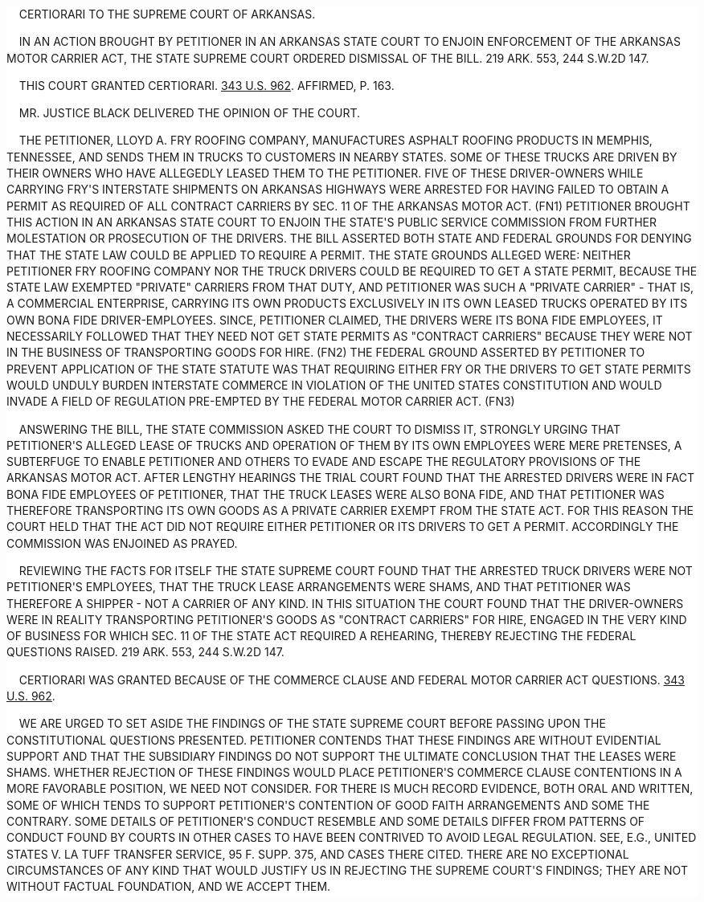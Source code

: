     CERTIORARI TO THE SUPREME COURT OF ARKANSAS.

    IN AN ACTION BROUGHT BY PETITIONER IN AN ARKANSAS STATE COURT TO ENJOIN ENFORCEMENT OF THE ARKANSAS MOTOR CARRIER ACT, THE STATE SUPREME COURT ORDERED DISMISSAL OF THE BILL.  219 ARK. 553, 244 S.W.2D 147.

    THIS COURT GRANTED CERTIORARI.  [343 U.S. 962][/us/courts/scotus/usReporter/343/962].  AFFIRMED, P. 163.

    MR. JUSTICE BLACK DELIVERED THE OPINION OF THE COURT.

    THE PETITIONER, LLOYD A. FRY ROOFING COMPANY, MANUFACTURES ASPHALT ROOFING PRODUCTS IN MEMPHIS, TENNESSEE, AND SENDS THEM IN TRUCKS TO CUSTOMERS IN NEARBY STATES.  SOME OF THESE TRUCKS ARE DRIVEN BY THEIR OWNERS WHO HAVE ALLEGEDLY LEASED THEM TO THE PETITIONER.  FIVE OF THESE DRIVER-OWNERS WHILE CARRYING FRY'S INTERSTATE SHIPMENTS ON ARKANSAS HIGHWAYS WERE ARRESTED FOR HAVING FAILED TO OBTAIN A PERMIT AS REQUIRED OF ALL CONTRACT CARRIERS BY SEC. 11 OF THE ARKANSAS MOTOR ACT.  (FN1) PETITIONER BROUGHT THIS ACTION IN AN ARKANSAS STATE COURT TO ENJOIN THE STATE'S PUBLIC SERVICE COMMISSION FROM FURTHER MOLESTATION OR PROSECUTION OF THE DRIVERS.  THE BILL ASSERTED BOTH STATE AND FEDERAL GROUNDS FOR DENYING THAT THE STATE LAW COULD BE APPLIED TO REQUIRE A PERMIT.  THE STATE GROUNDS ALLEGED WERE:  NEITHER PETITIONER FRY ROOFING COMPANY NOR THE TRUCK DRIVERS COULD BE REQUIRED TO GET A STATE PERMIT, BECAUSE THE STATE LAW EXEMPTED "PRIVATE" CARRIERS FROM THAT DUTY, AND PETITIONER WAS SUCH A "PRIVATE CARRIER" - THAT IS, A COMMERCIAL ENTERPRISE, CARRYING ITS OWN PRODUCTS EXCLUSIVELY IN ITS OWN LEASED TRUCKS OPERATED BY ITS OWN BONA FIDE DRIVER-EMPLOYEES.  SINCE, PETITIONER CLAIMED, THE DRIVERS WERE ITS BONA FIDE EMPLOYEES, IT NECESSARILY FOLLOWED THAT THEY NEED NOT GET STATE PERMITS AS "CONTRACT CARRIERS" BECAUSE THEY WERE NOT IN THE BUSINESS OF TRANSPORTING GOODS FOR HIRE.  (FN2) THE FEDERAL GROUND ASSERTED BY PETITIONER TO PREVENT APPLICATION OF THE STATE STATUTE WAS THAT REQUIRING EITHER FRY OR THE DRIVERS TO GET STATE PERMITS WOULD UNDULY BURDEN INTERSTATE COMMERCE IN VIOLATION OF THE UNITED STATES CONSTITUTION AND WOULD INVADE A FIELD OF REGULATION PRE-EMPTED BY THE FEDERAL MOTOR CARRIER ACT.  (FN3)

    ANSWERING THE BILL, THE STATE COMMISSION ASKED THE COURT TO DISMISS IT, STRONGLY URGING THAT PETITIONER'S ALLEGED LEASE OF TRUCKS AND OPERATION OF THEM BY ITS OWN EMPLOYEES WERE MERE PRETENSES, A SUBTERFUGE TO ENABLE PETITIONER AND OTHERS TO EVADE AND ESCAPE THE REGULATORY PROVISIONS OF THE ARKANSAS MOTOR ACT.  AFTER LENGTHY HEARINGS THE TRIAL COURT FOUND THAT THE ARRESTED DRIVERS WERE IN FACT BONA FIDE EMPLOYEES OF PETITIONER, THAT THE TRUCK LEASES WERE ALSO BONA FIDE, AND THAT PETITIONER WAS THEREFORE TRANSPORTING ITS OWN GOODS AS A PRIVATE CARRIER EXEMPT FROM THE STATE ACT.  FOR THIS REASON THE COURT HELD THAT THE ACT DID NOT REQUIRE EITHER PETITIONER OR ITS DRIVERS TO GET A PERMIT.  ACCORDINGLY THE COMMISSION WAS ENJOINED AS PRAYED.

    REVIEWING THE FACTS FOR ITSELF THE STATE SUPREME COURT FOUND THAT THE ARRESTED TRUCK DRIVERS WERE NOT PETITIONER'S EMPLOYEES, THAT THE TRUCK LEASE ARRANGEMENTS WERE SHAMS, AND THAT PETITIONER WAS THEREFORE A SHIPPER - NOT A CARRIER OF ANY KIND.  IN THIS SITUATION THE COURT FOUND THAT THE DRIVER-OWNERS WERE IN REALITY TRANSPORTING PETITIONER'S GOODS AS "CONTRACT CARRIERS" FOR HIRE, ENGAGED IN THE VERY KIND OF BUSINESS FOR WHICH SEC. 11 OF THE STATE ACT REQUIRED A REHEARING, THEREBY REJECTING THE FEDERAL QUESTIONS RAISED.  219 ARK. 553, 244 S.W.2D 147.

    CERTIORARI WAS GRANTED BECAUSE OF THE COMMERCE CLAUSE AND FEDERAL MOTOR CARRIER ACT QUESTIONS.  [343 U.S. 962][/us/courts/scotus/usReporter/343/962].

    WE ARE URGED TO SET ASIDE THE FINDINGS OF THE STATE SUPREME COURT BEFORE PASSING UPON THE CONSTITUTIONAL QUESTIONS PRESENTED.  PETITIONER CONTENDS THAT THESE FINDINGS ARE WITHOUT EVIDENTIAL SUPPORT AND THAT THE SUBSIDIARY FINDINGS DO NOT SUPPORT THE ULTIMATE CONCLUSION THAT THE LEASES WERE SHAMS.  WHETHER REJECTION OF THESE FINDINGS WOULD PLACE PETITIONER'S COMMERCE CLAUSE CONTENTIONS IN A MORE FAVORABLE POSITION, WE NEED NOT CONSIDER.  FOR THERE IS MUCH RECORD EVIDENCE, BOTH ORAL AND WRITTEN, SOME OF WHICH TENDS TO SUPPORT PETITIONER'S CONTENTION OF GOOD FAITH ARRANGEMENTS AND SOME THE CONTRARY.  SOME DETAILS OF PETITIONER'S CONDUCT RESEMBLE AND SOME DETAILS DIFFER FROM PATTERNS OF CONDUCT FOUND BY COURTS IN OTHER CASES TO HAVE BEEN CONTRIVED TO AVOID LEGAL REGULATION.  SEE, E.G., UNITED STATES V. LA TUFF TRANSFER SERVICE, 95 F. SUPP. 375, AND CASES THERE CITED.  THERE ARE NO EXCEPTIONAL CIRCUMSTANCES OF ANY KIND THAT WOULD JUSTIFY US IN REJECTING THE SUPREME COURT'S FINDINGS; THEY ARE NOT WITHOUT FACTUAL FOUNDATION, AND WE ACCEPT THEM.


[/us/courts/scotus/usReporter/344/157]: https://publicdocs.github.io/go/links?ns=uslm-x&ref=%2Fus%2Fcourts%2Fscotus%2FusReporter%2F344%2F157
[/us/courts/scotus/usReporter/267/307]: https://publicdocs.github.io/go/links?ns=uslm-x&ref=%2Fus%2Fcourts%2Fscotus%2FusReporter%2F267%2F307
[/us/courts/scotus/usReporter/343/962]: https://publicdocs.github.io/go/links?ns=uslm-x&ref=%2Fus%2Fcourts%2Fscotus%2FusReporter%2F343%2F962
[/us/courts/scotus/usReporter/343/962]: https://publicdocs.github.io/go/links?ns=uslm-x&ref=%2Fus%2Fcourts%2Fscotus%2FusReporter%2F343%2F962
[/us/courts/scotus/usReporter/267/307]: https://publicdocs.github.io/go/links?ns=uslm-x&ref=%2Fus%2Fcourts%2Fscotus%2FusReporter%2F267%2F307
[/us/usc/t49/s303]: https://publicdocs.github.io/go/links?ns=uslm&ref=%2Fus%2Fusc%2Ft49%2Fs303
[/us/stat/49/543]: https://publicdocs.github.io/go/links?ns=uslm&ref=%2Fus%2Fstat%2F49%2F543
[/us/stat/54/919]: https://publicdocs.github.io/go/links?ns=uslm&ref=%2Fus%2Fstat%2F54%2F919
[/us/courts/scotus/usReporter/274/554]: https://publicdocs.github.io/go/links?ns=uslm-x&ref=%2Fus%2Fcourts%2Fscotus%2FusReporter%2F274%2F554
[/us/courts/scotus/usReporter/309/620]: https://publicdocs.github.io/go/links?ns=uslm-x&ref=%2Fus%2Fcourts%2Fscotus%2FusReporter%2F309%2F620
[/us/courts/scotus/usReporter/267/307]: https://publicdocs.github.io/go/links?ns=uslm-x&ref=%2Fus%2Fcourts%2Fscotus%2FusReporter%2F267%2F307
[/us/courts/scotus/usReporter/309/620]: https://publicdocs.github.io/go/links?ns=uslm-x&ref=%2Fus%2Fcourts%2Fscotus%2FusReporter%2F309%2F620
[/us/courts/scotus/usReporter/306/268]: https://publicdocs.github.io/go/links?ns=uslm-x&ref=%2Fus%2Fcourts%2Fscotus%2FusReporter%2F306%2F268
[/us/courts/scotus/usReporter/306/79]: https://publicdocs.github.io/go/links?ns=uslm-x&ref=%2Fus%2Fcourts%2Fscotus%2FusReporter%2F306%2F79
[/us/courts/scotus/usReporter/309/598]: https://publicdocs.github.io/go/links?ns=uslm-x&ref=%2Fus%2Fcourts%2Fscotus%2FusReporter%2F309%2F598
[/us/courts/scotus/usReporter/305/263]: https://publicdocs.github.io/go/links?ns=uslm-x&ref=%2Fus%2Fcourts%2Fscotus%2FusReporter%2F305%2F263
[/us/courts/scotus/usReporter/303/177]: https://publicdocs.github.io/go/links?ns=uslm-x&ref=%2Fus%2Fcourts%2Fscotus%2FusReporter%2F303%2F177
[/us/courts/scotus/usReporter/267/307]: https://publicdocs.github.io/go/links?ns=uslm-x&ref=%2Fus%2Fcourts%2Fscotus%2FusReporter%2F267%2F307
[/us/courts/scotus/usReporter/336/525]: https://publicdocs.github.io/go/links?ns=uslm-x&ref=%2Fus%2Fcourts%2Fscotus%2FusReporter%2F336%2F525
[/us/courts/scotus/usReporter/267/307]: https://publicdocs.github.io/go/links?ns=uslm-x&ref=%2Fus%2Fcourts%2Fscotus%2FusReporter%2F267%2F307
[/us/courts/scotus/usReporter/303/177]: https://publicdocs.github.io/go/links?ns=uslm-x&ref=%2Fus%2Fcourts%2Fscotus%2FusReporter%2F303%2F177
[/us/courts/scotus/usReporter/306/268]: https://publicdocs.github.io/go/links?ns=uslm-x&ref=%2Fus%2Fcourts%2Fscotus%2FusReporter%2F306%2F268
[/us/usc/t49/s304]: https://publicdocs.github.io/go/links?ns=uslm&ref=%2Fus%2Fusc%2Ft49%2Fs304
[/us/courts/scotus/usReporter/312/52]: https://publicdocs.github.io/go/links?ns=uslm-x&ref=%2Fus%2Fcourts%2Fscotus%2FusReporter%2F312%2F52
[/us/courts/scotus/usReporter/325/538]: https://publicdocs.github.io/go/links?ns=uslm-x&ref=%2Fus%2Fcourts%2Fscotus%2FusReporter%2F325%2F538
[/us/courts/scotus/usReporter/331/218]: https://publicdocs.github.io/go/links?ns=uslm-x&ref=%2Fus%2Fcourts%2Fscotus%2FusReporter%2F331%2F218
[/us/courts/scotus/usReporter/330/767]: https://publicdocs.github.io/go/links?ns=uslm-x&ref=%2Fus%2Fcourts%2Fscotus%2FusReporter%2F330%2F767
[/us/courts/scotus/usReporter/336/18]: https://publicdocs.github.io/go/links?ns=uslm-x&ref=%2Fus%2Fcourts%2Fscotus%2FusReporter%2F336%2F18
[/us/courts/scotus/usReporter/338/953]: https://publicdocs.github.io/go/links?ns=uslm-x&ref=%2Fus%2Fcourts%2Fscotus%2FusReporter%2F338%2F953
[/us/courts/scotus/usReporter/339/454]: https://publicdocs.github.io/go/links?ns=uslm-x&ref=%2Fus%2Fcourts%2Fscotus%2FusReporter%2F339%2F454
[/us/courts/scotus/usReporter/309/620]: https://publicdocs.github.io/go/links?ns=uslm-x&ref=%2Fus%2Fcourts%2Fscotus%2FusReporter%2F309%2F620